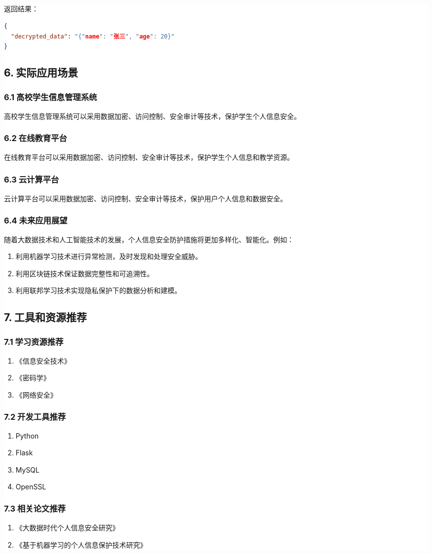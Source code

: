 返回结果：

```json
{
  "decrypted_data": "{"name": "张三", "age": 20}"
}
```

## 6. 实际应用场景
### 6.1 高校学生信息管理系统

高校学生信息管理系统可以采用数据加密、访问控制、安全审计等技术，保护学生个人信息安全。

### 6.2 在线教育平台

在线教育平台可以采用数据加密、访问控制、安全审计等技术，保护学生个人信息和教学资源。

### 6.3 云计算平台

云计算平台可以采用数据加密、访问控制、安全审计等技术，保护用户个人信息和数据安全。

### 6.4 未来应用展望

随着大数据技术和人工智能技术的发展，个人信息安全防护措施将更加多样化、智能化。例如：

1. 利用机器学习技术进行异常检测，及时发现和处理安全威胁。

2. 利用区块链技术保证数据完整性和可追溯性。

3. 利用联邦学习技术实现隐私保护下的数据分析和建模。

## 7. 工具和资源推荐
### 7.1 学习资源推荐

1. 《信息安全技术》

2. 《密码学》

3. 《网络安全》

### 7.2 开发工具推荐

1. Python

2. Flask

3. MySQL

4. OpenSSL

### 7.3 相关论文推荐

1. 《大数据时代个人信息安全研究》

2. 《基于机器学习的个人信息保护技术研究》
